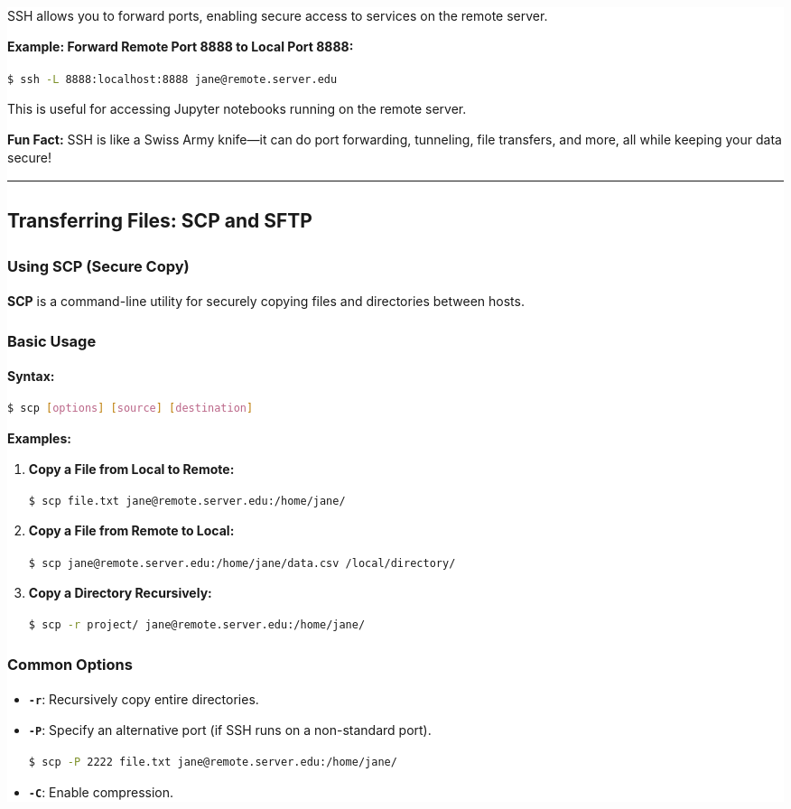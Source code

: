 SSH allows you to forward ports, enabling secure access to services on the remote server.

**Example: Forward Remote Port 8888 to Local Port 8888:**

```bash
$ ssh -L 8888:localhost:8888 jane@remote.server.edu
```

This is useful for accessing Jupyter notebooks running on the remote server.

**Fun Fact:** SSH is like a Swiss Army knife—it can do port forwarding, tunneling, file transfers, and more, all while keeping your data secure!

---

## Transferring Files: SCP and SFTP

### Using SCP (Secure Copy)

**SCP** is a command-line utility for securely copying files and directories between hosts.

### Basic Usage

**Syntax:**

```bash
$ scp [options] [source] [destination]
```

**Examples:**

1. **Copy a File from Local to Remote:**

   ```bash
   $ scp file.txt jane@remote.server.edu:/home/jane/
   ```

2. **Copy a File from Remote to Local:**

   ```bash
   $ scp jane@remote.server.edu:/home/jane/data.csv /local/directory/
   ```

3. **Copy a Directory Recursively:**

   ```bash
   $ scp -r project/ jane@remote.server.edu:/home/jane/
   ```

### Common Options

- **`-r`**: Recursively copy entire directories.
- **`-P`**: Specify an alternative port (if SSH runs on a non-standard port).

  ```bash
  $ scp -P 2222 file.txt jane@remote.server.edu:/home/jane/
  ```

- **`-C`**: Enable compression.
